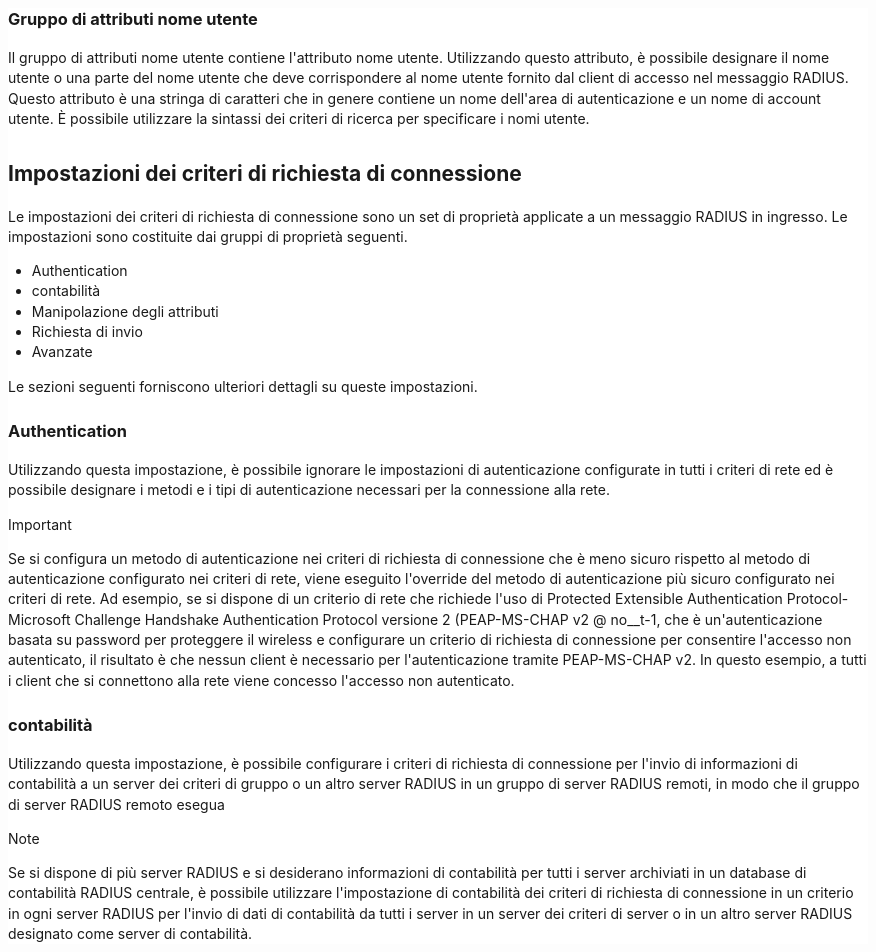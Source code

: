 ### <a name="user-name-attribute-group"></a>Gruppo di attributi nome utente

Il gruppo di attributi nome utente contiene l'attributo nome utente. Utilizzando questo attributo, è possibile designare il nome utente o una parte del nome utente che deve corrispondere al nome utente fornito dal client di accesso nel messaggio RADIUS. Questo attributo è una stringa di caratteri che in genere contiene un nome dell'area di autenticazione e un nome di account utente. È possibile utilizzare la sintassi dei criteri di ricerca per specificare i nomi utente.

## <a name="connection-request-policy-settings"></a>Impostazioni dei criteri di richiesta di connessione

Le impostazioni dei criteri di richiesta di connessione sono un set di proprietà applicate a un messaggio RADIUS in ingresso. Le impostazioni sono costituite dai gruppi di proprietà seguenti.

- Authentication
- contabilità
- Manipolazione degli attributi
- Richiesta di invio
- Avanzate

Le sezioni seguenti forniscono ulteriori dettagli su queste impostazioni.

### <a name="authentication"></a>Authentication

Utilizzando questa impostazione, è possibile ignorare le impostazioni di autenticazione configurate in tutti i criteri di rete ed è possibile designare i metodi e i tipi di autenticazione necessari per la connessione alla rete.

>[!IMPORTANT]
>Se si configura un metodo di autenticazione nei criteri di richiesta di connessione che è meno sicuro rispetto al metodo di autenticazione configurato nei criteri di rete, viene eseguito l'override del metodo di autenticazione più sicuro configurato nei criteri di rete. Ad esempio, se si dispone di un criterio di rete che richiede l'uso di Protected Extensible Authentication Protocol-Microsoft Challenge Handshake Authentication Protocol versione 2 \(PEAP-MS-CHAP v2 @ no__t-1, che è un'autenticazione basata su password per proteggere il wireless e configurare un criterio di richiesta di connessione per consentire l'accesso non autenticato, il risultato è che nessun client è necessario per l'autenticazione tramite PEAP-MS-CHAP v2. In questo esempio, a tutti i client che si connettono alla rete viene concesso l'accesso non autenticato.

### <a name="accounting"></a>contabilità

Utilizzando questa impostazione, è possibile configurare i criteri di richiesta di connessione per l'invio di informazioni di contabilità a un server dei criteri di gruppo o un altro server RADIUS in un gruppo di server RADIUS remoti, in modo che il gruppo di server RADIUS remoto esegua

>[!NOTE]
>Se si dispone di più server RADIUS e si desiderano informazioni di contabilità per tutti i server archiviati in un database di contabilità RADIUS centrale, è possibile utilizzare l'impostazione di contabilità dei criteri di richiesta di connessione in un criterio in ogni server RADIUS per l'invio di dati di contabilità da tutti i server in un server dei criteri di server o in un altro server RADIUS designato come server di contabilità.
